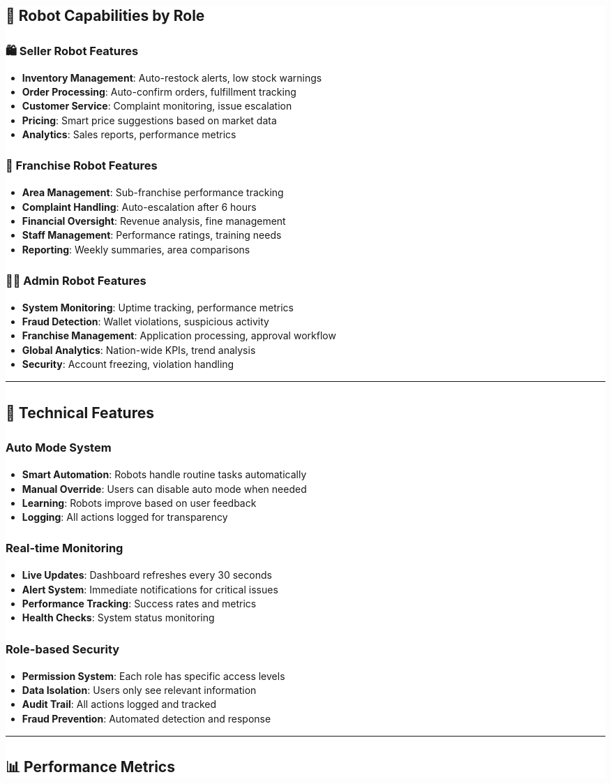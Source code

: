 ## 🤖 **Robot Capabilities by Role**

### **🛍️ Seller Robot Features**
- **Inventory Management**: Auto-restock alerts, low stock warnings
- **Order Processing**: Auto-confirm orders, fulfillment tracking
- **Customer Service**: Complaint monitoring, issue escalation
- **Pricing**: Smart price suggestions based on market data
- **Analytics**: Sales reports, performance metrics

### **🏪 Franchise Robot Features**
- **Area Management**: Sub-franchise performance tracking
- **Complaint Handling**: Auto-escalation after 6 hours
- **Financial Oversight**: Revenue analysis, fine management
- **Staff Management**: Performance ratings, training needs
- **Reporting**: Weekly summaries, area comparisons

### **👨‍💼 Admin Robot Features**
- **System Monitoring**: Uptime tracking, performance metrics
- **Fraud Detection**: Wallet violations, suspicious activity
- **Franchise Management**: Application processing, approval workflow
- **Global Analytics**: Nation-wide KPIs, trend analysis
- **Security**: Account freezing, violation handling

---

## 🔧 **Technical Features**

### **Auto Mode System**
- **Smart Automation**: Robots handle routine tasks automatically
- **Manual Override**: Users can disable auto mode when needed
- **Learning**: Robots improve based on user feedback
- **Logging**: All actions logged for transparency

### **Real-time Monitoring**
- **Live Updates**: Dashboard refreshes every 30 seconds
- **Alert System**: Immediate notifications for critical issues
- **Performance Tracking**: Success rates and metrics
- **Health Checks**: System status monitoring

### **Role-based Security**
- **Permission System**: Each role has specific access levels
- **Data Isolation**: Users only see relevant information
- **Audit Trail**: All actions logged and tracked
- **Fraud Prevention**: Automated detection and response

---

## 📊 **Performance Metrics**
